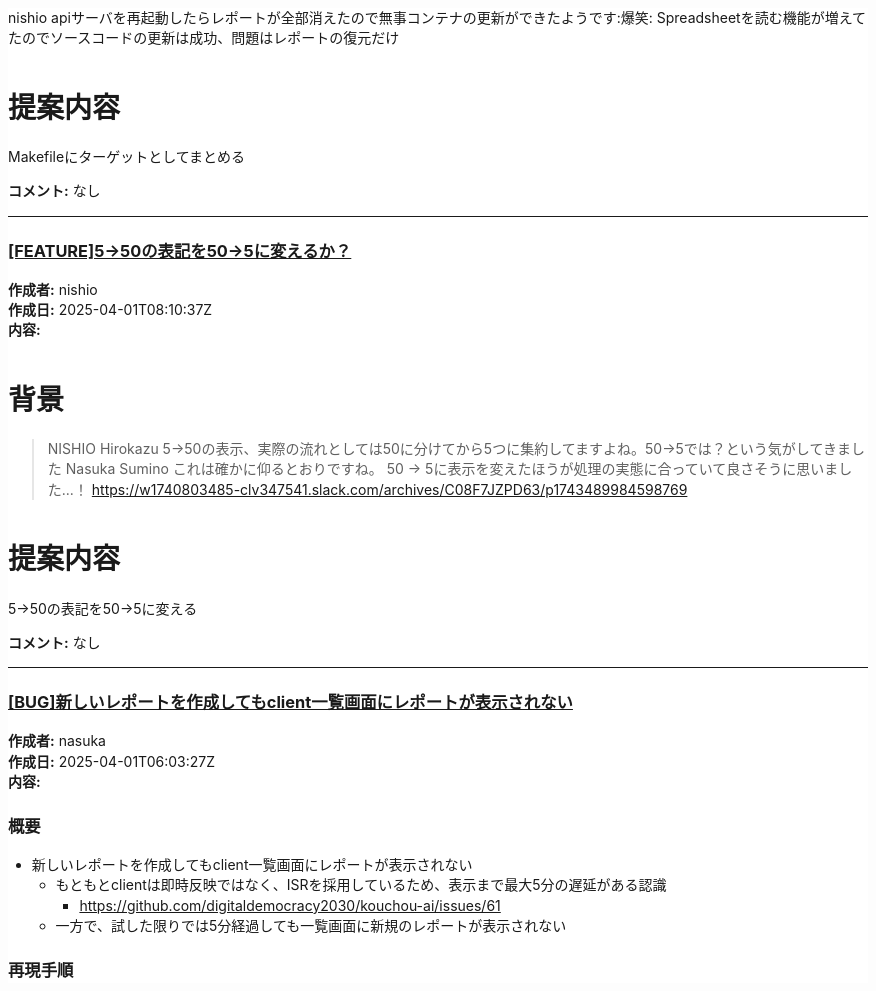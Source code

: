 nishio
apiサーバを再起動したらレポートが全部消えたので無事コンテナの更新ができたようです:爆笑: Spreadsheetを読む機能が増えてたのでソースコードの更新は成功、問題はレポートの復元だけ


# 提案内容
Makefileにターゲットとしてまとめる


**コメント:** なし

---

### [[FEATURE]5→50の表記を50→5に変えるか？](https://github.com/digitaldemocracy2030/kouchou-ai/issues/213)

**作成者:** nishio  
**作成日:** 2025-04-01T08:10:37Z  
**内容:**

# 背景

>NISHIO Hirokazu
5→50の表示、実際の流れとしては50に分けてから5つに集約してますよね。50→5では？という気がしてきました 
Nasuka Sumino
これは確かに仰るとおりですね。
50 -> 5に表示を変えたほうが処理の実態に合っていて良さそうに思いました...！
https://w1740803485-clv347541.slack.com/archives/C08F7JZPD63/p1743489984598769

# 提案内容

5→50の表記を50→5に変える

**コメント:** なし

---

### [[BUG]新しいレポートを作成してもclient一覧画面にレポートが表示されない](https://github.com/digitaldemocracy2030/kouchou-ai/issues/212)

**作成者:** nasuka  
**作成日:** 2025-04-01T06:03:27Z  
**内容:**

### 概要
* 新しいレポートを作成してもclient一覧画面にレポートが表示されない
  * もともとclientは即時反映ではなく、ISRを採用しているため、表示まで最大5分の遅延がある認識
    * https://github.com/digitaldemocracy2030/kouchou-ai/issues/61
  * 一方で、試した限りでは5分経過しても一覧画面に新規のレポートが表示されない

### 再現手順
